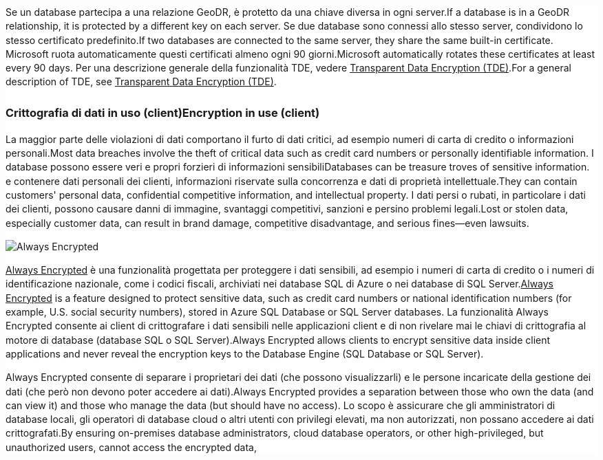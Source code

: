 <span data-ttu-id="2bc3a-158">Se un database partecipa a una relazione GeoDR, è protetto da una chiave diversa in ogni server.</span><span class="sxs-lookup"><span data-stu-id="2bc3a-158">If a database is in a GeoDR relationship, it is protected by a different key on each server.</span></span> <span data-ttu-id="2bc3a-159">Se due database sono connessi allo stesso server, condividono lo stesso certificato predefinito.</span><span class="sxs-lookup"><span data-stu-id="2bc3a-159">If two databases are connected to the same server, they share the same built-in certificate.</span></span> <span data-ttu-id="2bc3a-160">Microsoft ruota automaticamente questi certificati almeno ogni 90 giorni.</span><span class="sxs-lookup"><span data-stu-id="2bc3a-160">Microsoft automatically rotates these certificates at least every 90 days.</span></span> <span data-ttu-id="2bc3a-161">Per una descrizione generale della funzionalità TDE, vedere [Transparent Data Encryption (TDE)](https://docs.microsoft.com/sql/relational-databases/security/encryption/transparent-data-encryption-tde).</span><span class="sxs-lookup"><span data-stu-id="2bc3a-161">For a general description of TDE, see [Transparent Data Encryption (TDE)](https://docs.microsoft.com/sql/relational-databases/security/encryption/transparent-data-encryption-tde).</span></span>

### <a name="encryption-in-use-client"></a><span data-ttu-id="2bc3a-162">Crittografia di dati in uso (client)</span><span class="sxs-lookup"><span data-stu-id="2bc3a-162">Encryption in use (client)</span></span>

<span data-ttu-id="2bc3a-163">La maggior parte delle violazioni di dati comportano il furto di dati critici, ad esempio numeri di carta di credito o informazioni personali.</span><span class="sxs-lookup"><span data-stu-id="2bc3a-163">Most data breaches involve the theft of critical data such as credit card numbers or personally identifiable information.</span></span> <span data-ttu-id="2bc3a-164">I database possono essere veri e propri forzieri di informazioni sensibili</span><span class="sxs-lookup"><span data-stu-id="2bc3a-164">Databases can be treasure troves of sensitive information.</span></span> <span data-ttu-id="2bc3a-165">e contenere dati personali dei clienti, informazioni riservate sulla concorrenza e dati di proprietà intellettuale.</span><span class="sxs-lookup"><span data-stu-id="2bc3a-165">They can contain customers' personal data, confidential competitive information, and intellectual property.</span></span> <span data-ttu-id="2bc3a-166">I dati persi o rubati, in particolare i dati dei clienti, possono causare danni di immagine, svantaggi competitivi, sanzioni e persino problemi legali.</span><span class="sxs-lookup"><span data-stu-id="2bc3a-166">Lost or stolen data, especially customer data, can result in brand damage, competitive disadvantage, and serious fines—even lawsuits.</span></span>

![Always Encrypted](./media/azure-databse-security-overview/azure-database-fig1.png)

<span data-ttu-id="2bc3a-168">[Always Encrypted](https://msdn.microsoft.com/library/mt163865.aspx) è una funzionalità progettata per proteggere i dati sensibili, ad esempio i numeri di carta di credito o i numeri di identificazione nazionale, come i codici fiscali, archiviati nei database SQL di Azure o nei database di SQL Server.</span><span class="sxs-lookup"><span data-stu-id="2bc3a-168">[Always Encrypted](https://msdn.microsoft.com/library/mt163865.aspx) is a feature designed to protect sensitive data, such as credit card numbers or national identification numbers (for example, U.S. social security numbers), stored in Azure SQL Database or SQL Server databases.</span></span> <span data-ttu-id="2bc3a-169">La funzionalità Always Encrypted consente ai client di crittografare i dati sensibili nelle applicazioni client e di non rivelare mai le chiavi di crittografia al motore di database (database SQL o SQL Server).</span><span class="sxs-lookup"><span data-stu-id="2bc3a-169">Always Encrypted allows clients to encrypt sensitive data inside client applications and never reveal the encryption keys to the Database Engine (SQL Database or SQL Server).</span></span>

<span data-ttu-id="2bc3a-170">Always Encrypted consente di separare i proprietari dei dati (che possono visualizzarli) e le persone incaricate della gestione dei dati (che però non devono poter accedere ai dati).</span><span class="sxs-lookup"><span data-stu-id="2bc3a-170">Always Encrypted provides a separation between those who own the data (and can view it) and those who manage the data (but should have no access).</span></span> <span data-ttu-id="2bc3a-171">Lo scopo è assicurare che gli amministratori di database locali, gli operatori di database cloud o altri utenti con privilegi elevati, ma non autorizzati, non possano accedere ai dati crittografati.</span><span class="sxs-lookup"><span data-stu-id="2bc3a-171">By ensuring on-premises database administrators, cloud database operators, or other high-privileged, but unauthorized users, cannot access the encrypted data,</span></span>
